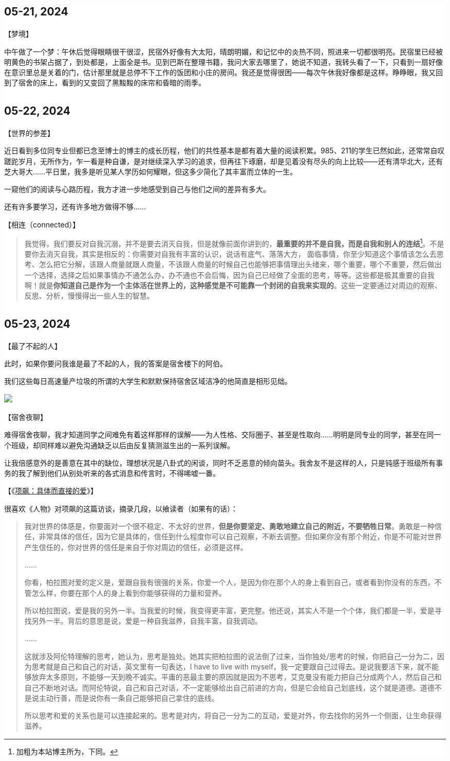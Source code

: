 ## 05-21, 2024

【梦境】

中午做了一个梦：午休后觉得眼睛很干很涩，民宿外好像有大太阳，晴朗明媚，和记忆中的炎热不同，照进来一切都很明亮。民宿里已经被明黄色的书架占据了，到处都是，上面全是书。见到巴斯在整理书籍，我问大家去哪里了，她说不知道，我转头看了一下，只看到一扇好像在意识里总是关着的门，估计那里就是总停不下工作的饭团和小庄的房间。我还是觉得很困——每次午休我好像都是这样。睁睁眼，我又回到了宿舍的床上，看到的又变回了黑黢黢的床帘和昏暗的雨季。

## 05-22, 2024

【世界的参差】

近日看到多位同专业但都已念至博士的博主的成长历程，他们的共性基本是都有着大量的阅读积累。985、211的学生已然如此，还常常自叹蹉跎岁月，无所作为，乍一看是种自谦，是对继续深入学习的追求，但再往下琢磨，却是见着没有尽头的向上比较——还有清华北大，还有芝大哥大……平日里，我多是听见某人学历如何耀眼，但这多少简化了其丰富而立体的一生。

一窥他们的阅读与心路历程，我方才进一步地感受到自己与他们之间的差异有多大。

还有许多要学习，还有许多地方做得不够……

【相连（connected）】

> 我觉得，我们要反对自我沉溺，并不是要去消灭自我，但是就像前面你讲到的，**最重要的并不是自我，而是自我和别人的连结**[^blod]。不是要你去消灭自我，其实是相反的：你需要对自我有丰富的认识，说话有底气、落落大方， 面临事情，你至少知道这个事情该怎么去思考、怎么把它分解，该跟人商量就跟人商量，不该跟人商量的时候自己也能够把事情理出头绪来，哪个重要，哪个不重要，然后做出一个选择，选择之后如果事情办不通怎么办，办不通也不会后悔，因为自己已经做了全面的思考，等等。这些都是极其重要的自我啊！就是**你知道自己是作为一个主体活在世界上的，这种感觉是不可能靠一个封闭的自我来实现的**。这些一定要通过对周边的观察、反思、分析，慢慢得出一些人生的智慧。

[^blod]: 加粗为本站博主所为，下同。

## 05-23, 2024

【最了不起的人】

此时，如果你要问我谁是最了不起的人，我的答案是宿舍楼下的阿伯。

我们这些每日高速量产垃圾的所谓的大学生和默默保持宿舍区域洁净的他简直是相形见绌。

![](https://cdn.jsdelivr.net/gh/residualsun1/blog-static/images/2024/05/05-23-1.jpg)

【宿舍夜聊】

难得宿舍夜聊，我才知道同学之间难免有着这样那样的误解——为人性格、交际圈子、甚至是性取向……明明是同专业的同学，甚至在同一个班级，却同样难以避免沟通缺乏以后由反复猜测滋生出的一系列误解。

让我倍感意外的是善意在其中的缺位，理想状况是八卦式的闲谈，同时不乏恶意的倾向苗头。我舍友不是这样的人，只是钝感于班级所有事务的我了解到他们从别处听来的各式消息和传言时，不得唏嘘一番。

【《[项飙：具体而直接的爱](https://mp.weixin.qq.com/s/849aJ99a_jrOTam2AUu4EQ)》】

很喜欢《人物》对项飙的这篇访谈，摘录几段，以飨读者（如果有的话）：

> 我对世界的体感是，你要面对一个很不稳定、不太好的世界，**但是你要坚定、勇敢地建立自己的附近，不要牺牲日常**。勇敢是一种信任，非常具体的信任，因为它是具体的，信任到什么程度你可以自己观察，不断去调整。但如果你没有那个附近，你是不可能对世界产生信任的，你对世界的信任是来自于你对周边的信任，必须是这样。  
>
> ……
>
> 你看，柏拉图对爱的定义是，爱跟自我有很强的关系，你爱一个人，是因为你在那个人的身上看到自己，或者看到你没有的东西，不管怎么样，你要在那个人的身上看到你能够获得的力量和营养。
>
> 所以柏拉图说，爱是我的另外一半。当我爱的时候，我变得更丰富，更完整。他还说，其实人不是一个个体，我们都是一半，爱是寻找另外一半。背后的意思是说，爱是一种自我滋养，自我丰富，自我调动。
>
>……
>
> 这就涉及阿伦特理解的思考，她认为，思考是独处。她其实把柏拉图的说法倒了过来，当你独处/思考的时候，你把自己一分为二，因为思考就是自己和自己的对话，英文里有一句表达，I have to live with myself，我一定要跟自己过得去。是说我要活下来，就不能够放弃太多原则，不能够一天到晚不诚实。平庸的恶最主要的原因就是因为不思考，艾克曼没有能力把自己分成两个人，然后自己和自己不断地对话。而阿伦特说，自己和自己对话，不一定能够给出自己前进的方向，但是它会给自己划底线，这个就是道德。道德不是说主动行善，而是说你有一条自己能够把自己拿住的底线。
>
> 所以思考和爱的关系也是可以连接起来的。思考是对内，将自己一分为二的互动，爱是对外，你去找你的另外一个侧面，让生命获得滋养。


[^state]: lq是一个对世界和他人充满安全感的女生，情绪浓烈而外放，因而我不难理解她会与我倾诉许多；wl是一个十分单纯、内心细腻而又善良的女生，由于同班，我们平日交流不少，也不难理解为何她会表达，只是似乎和xyu及xyi有所距离，不过大家都很纯粹，想得太多的只有我。
[^airpods]: 我想无论是单方面地打声招呼，还是和他人进行交流，戴着耳机都不是一个礼貌的表现。而且许多时候，这类“物”已经不仅是在生理上将我们和生活中的他人区隔开，甚至在心理上也将我们分离开了——譬如耳机是不是已然成为一种“我要待在我的世界，你莫要来打扰我”的象征？
[^uncle]: 其实我在想是不是该叫伯，但不知为何，口头上的称呼我会下意识地叫成“叔”，但书面上却想写成“伯”。
[^name]: 鲁思·本尼迪克特（1887-1948），本姓富尔顿，1914年与康奈尔医学院生物化学教师斯坦利·本尼迪克特结婚后随丈夫姓。外国人常是名在前，姓在后，按理说平时简称时多说名，但不知为何，在我印象里国内对国外学者的简称多是姓氏。
[^rubbish]: 我们学校早上第一节课从8:30开始，学生往往是这会儿拿着宿舍垃圾下楼。
[^rethink]: 想起大二那年读的《道德的重量》，严医生也讲到了经历改革开放前后两个时间段的人们是如何经受了精神上的冲击。
[^teacher]: 我相信还有很多这样的老师，只是每个人在公共空间表达的方式不同。
[^bad]: 有人认为她自我感动，有人认为她给学生过度标签化，也有人认为她崇媚体制、同时带着具有偏见的性别视角，还有人认为她的书缺乏理论分析，没有深度的结论……关于这些争议，反对者则指出黄灯老师的作品是非虚构小说，不应该用社科的视角要求，而且黄老师重在“看见”和记录，没有自称要给问题提供答案；以及黄老师对学生以后能稳定、进入体制，以及对自己的学生能结婚生子，拥有家庭并过上稳定生活而开心，这些和她的过去有关，也是她对自己学生现实状况考量后结合自身经验提出的看法……